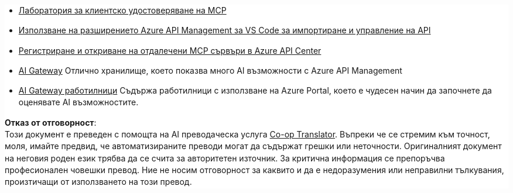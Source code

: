 - [Лаборатория за клиентско удостоверяване на MCP](https://github.com/Azure-Samples/AI-Gateway/tree/main/labs/mcp-client-authorization)

- [Използване на разширението Azure API Management за VS Code за импортиране и управление на API](https://learn.microsoft.com/en-us/azure/api-management/visual-studio-code-tutorial)

- [Регистриране и откриване на отдалечени MCP сървъри в Azure API Center](https://learn.microsoft.com/en-us/azure/api-center/register-discover-mcp-server)
- [AI Gateway](https://github.com/Azure-Samples/AI-Gateway) Отлично хранилище, което показва много AI възможности с Azure API Management
- [AI Gateway работилници](https://azure-samples.github.io/AI-Gateway/) Съдържа работилници с използване на Azure Portal, което е чудесен начин да започнете да оценявате AI възможностите.

**Отказ от отговорност**:  
Този документ е преведен с помощта на AI преводаческа услуга [Co-op Translator](https://github.com/Azure/co-op-translator). Въпреки че се стремим към точност, моля, имайте предвид, че автоматизираните преводи могат да съдържат грешки или неточности. Оригиналният документ на неговия роден език трябва да се счита за авторитетен източник. За критична информация се препоръчва професионален човешки превод. Ние не носим отговорност за каквито и да е недоразумения или неправилни тълкувания, произтичащи от използването на този превод.